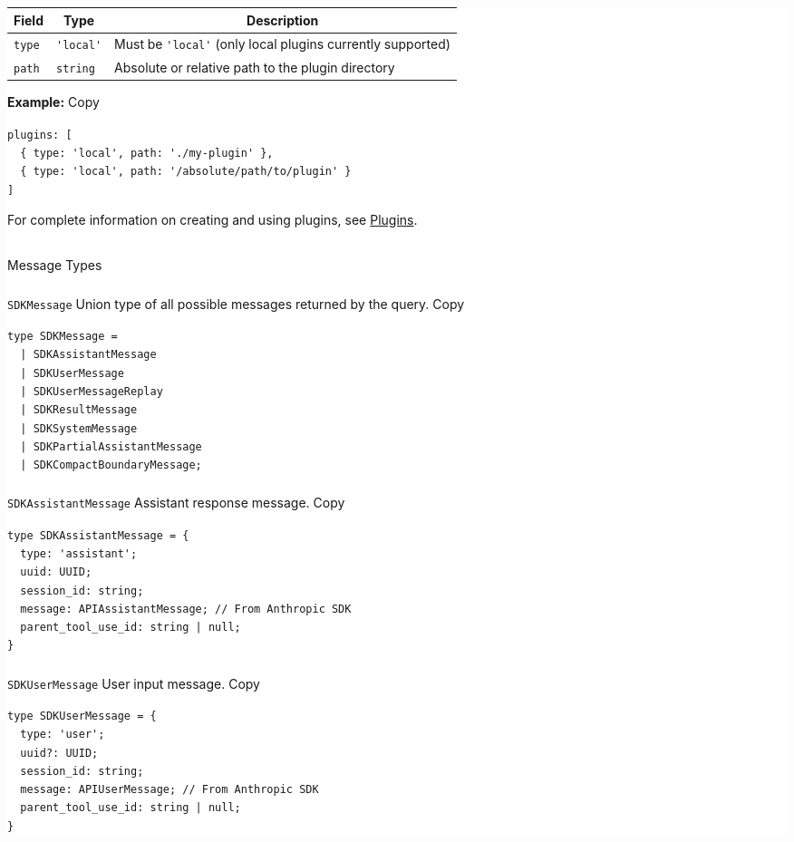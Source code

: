 Field | Type | Description  
---|---|---  
`type` | `'local'` | Must be `'local'` (only local plugins currently supported)  
`path` | `string` | Absolute or relative path to the plugin directory  
**Example:**
Copy
```
plugins: [
  { type: 'local', path: './my-plugin' },
  { type: 'local', path: '/absolute/path/to/plugin' }
]

```

For complete information on creating and using plugins, see [Plugins](https://docs.claude.com/en/api/agent-sdk/plugins).
## 
[​](https://docs.claude.com/en/api/agent-sdk/typescript#message-types)
Message Types
### 
[​](https://docs.claude.com/en/api/agent-sdk/typescript#sdkmessage)
`SDKMessage`
Union type of all possible messages returned by the query.
Copy
```
type SDKMessage =
  | SDKAssistantMessage
  | SDKUserMessage
  | SDKUserMessageReplay
  | SDKResultMessage
  | SDKSystemMessage
  | SDKPartialAssistantMessage
  | SDKCompactBoundaryMessage;

```

### 
[​](https://docs.claude.com/en/api/agent-sdk/typescript#sdkassistantmessage)
`SDKAssistantMessage`
Assistant response message.
Copy
```
type SDKAssistantMessage = {
  type: 'assistant';
  uuid: UUID;
  session_id: string;
  message: APIAssistantMessage; // From Anthropic SDK
  parent_tool_use_id: string | null;
}

```

### 
[​](https://docs.claude.com/en/api/agent-sdk/typescript#sdkusermessage)
`SDKUserMessage`
User input message.
Copy
```
type SDKUserMessage = {
  type: 'user';
  uuid?: UUID;
  session_id: string;
  message: APIUserMessage; // From Anthropic SDK
  parent_tool_use_id: string | null;
}

```